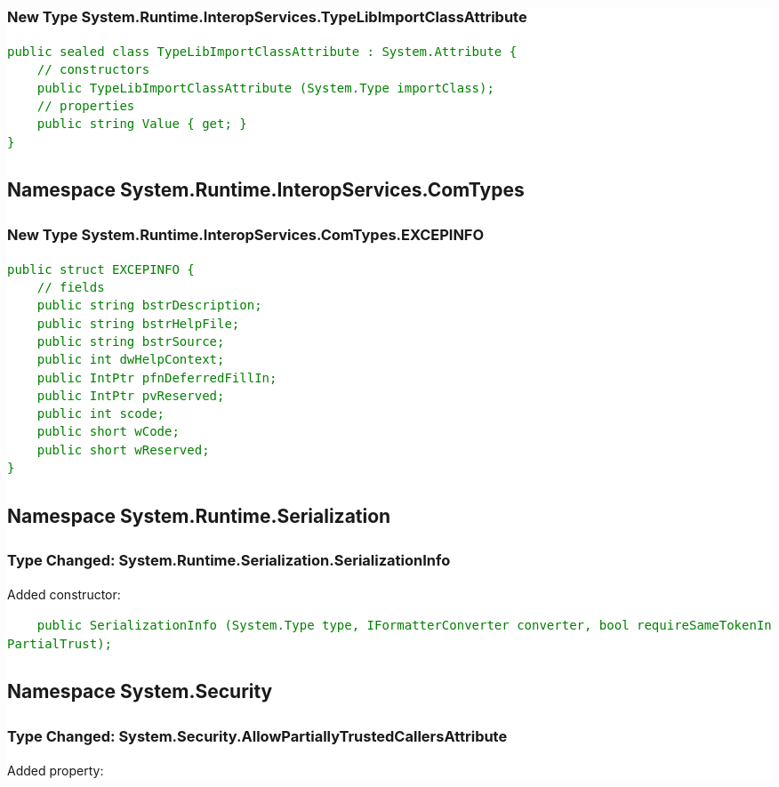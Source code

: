 ### New Type System.Runtime.InteropServices.TypeLibImportClassAttribute

<pre style='color: green'>
public sealed class TypeLibImportClassAttribute : System.Attribute {
	// constructors
	public TypeLibImportClassAttribute (System.Type importClass);
	// properties
	public string Value { get; }
}
</pre>

## Namespace System.Runtime.InteropServices.ComTypes

### New Type System.Runtime.InteropServices.ComTypes.EXCEPINFO

<pre style='color: green'>
public struct EXCEPINFO {
	// fields
	public string bstrDescription;
	public string bstrHelpFile;
	public string bstrSource;
	public int dwHelpContext;
	public IntPtr pfnDeferredFillIn;
	public IntPtr pvReserved;
	public int scode;
	public short wCode;
	public short wReserved;
}
</pre>

## Namespace System.Runtime.Serialization

### Type Changed: System.Runtime.Serialization.SerializationInfo

Added constructor:

<pre style='color: green'>
	public SerializationInfo (System.Type type, IFormatterConverter converter, bool requireSameTokenInPartialTrust);
</pre>

## Namespace System.Security

### Type Changed: System.Security.AllowPartiallyTrustedCallersAttribute

Added property:
